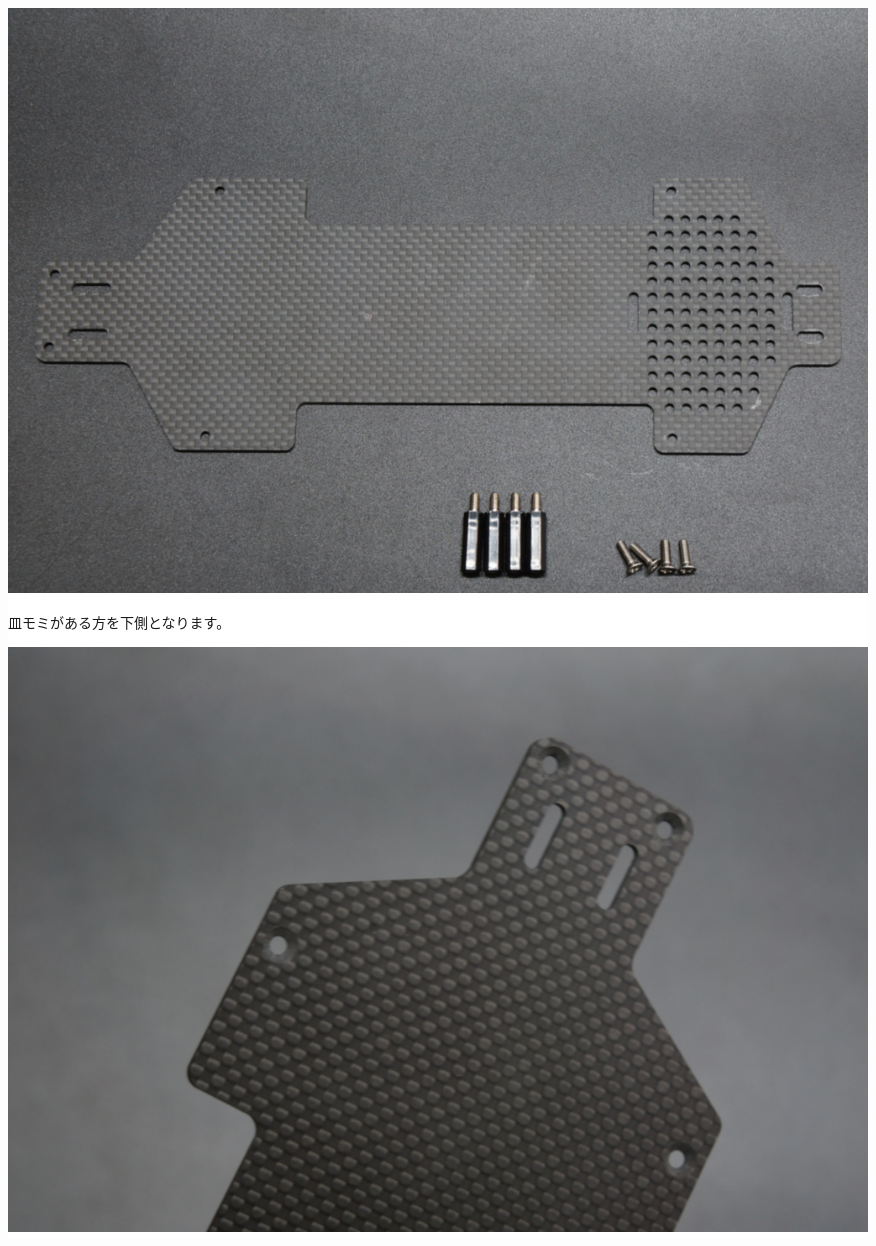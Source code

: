 ![](./../../img/img_carbon/D/DSC06377.JPG)

皿モミがある方を下側となります。

![](./../../img/img_carbon/D/DSC06379.JPG)
